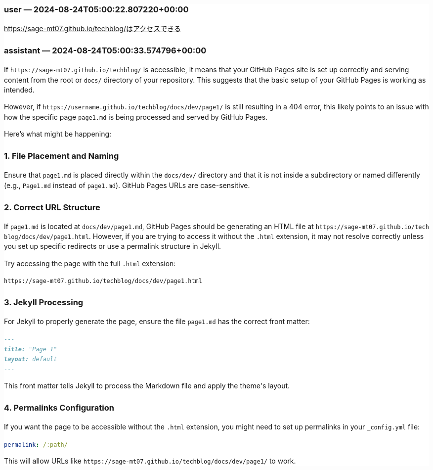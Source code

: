 ### user — 2024-08-24T05:00:22.807220+00:00

https://sage-mt07.github.io/techblog/はアクセスできる

### assistant — 2024-08-24T05:00:33.574796+00:00

If `https://sage-mt07.github.io/techblog/` is accessible, it means that your GitHub Pages site is set up correctly and serving content from the root or `docs/` directory of your repository. This suggests that the basic setup of your GitHub Pages is working as intended.

However, if `https://username.github.io/techblog/docs/dev/page1/` is still resulting in a 404 error, this likely points to an issue with how the specific page `page1.md` is being processed and served by GitHub Pages.

Here’s what might be happening:

### 1. **File Placement and Naming**
Ensure that `page1.md` is placed directly within the `docs/dev/` directory and that it is not inside a subdirectory or named differently (e.g., `Page1.md` instead of `page1.md`). GitHub Pages URLs are case-sensitive.

### 2. **Correct URL Structure**
If `page1.md` is located at `docs/dev/page1.md`, GitHub Pages should be generating an HTML file at `https://sage-mt07.github.io/techblog/docs/dev/page1.html`. However, if you are trying to access it without the `.html` extension, it may not resolve correctly unless you set up specific redirects or use a permalink structure in Jekyll.

Try accessing the page with the full `.html` extension:

```plaintext
https://sage-mt07.github.io/techblog/docs/dev/page1.html
```

### 3. **Jekyll Processing**
For Jekyll to properly generate the page, ensure the file `page1.md` has the correct front matter:

```markdown
---
title: "Page 1"
layout: default
---
```

This front matter tells Jekyll to process the Markdown file and apply the theme's layout.

### 4. **Permalinks Configuration**
If you want the page to be accessible without the `.html` extension, you might need to set up permalinks in your `_config.yml` file:

```yaml
permalink: /:path/
```

This will allow URLs like `https://sage-mt07.github.io/techblog/docs/dev/page1/` to work.
